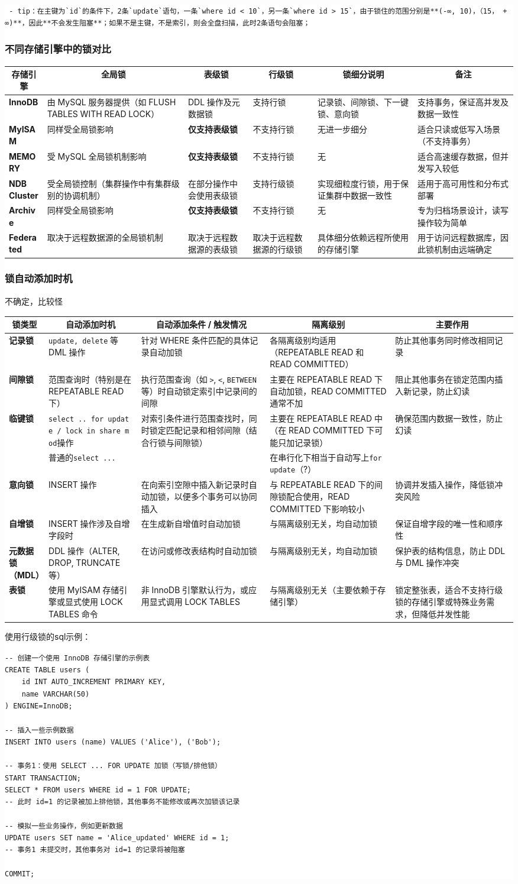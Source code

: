      - tip：在主键为`id`的条件下，2条`update`语句，一条`where id < 10`，另一条`where id > 15`，由于锁住的范围分别是**(-∞, 10)，（15， +∞)**，因此**不会发生阻塞**；如果不是主键，不是索引，则会全盘扫描，此时2条语句会阻塞；




### 不同存储引擎中的锁对比

| 存储引擎        | 全局锁                                                | 表级锁                   | 行级锁                   | 锁细分说明                               | 备注                                     |
| --------------- | ----------------------------------------------------- | ------------------------ | ------------------------ | ---------------------------------------- | ---------------------------------------- |
| **InnoDB**      | 由 MySQL 服务器提供（如 FLUSH TABLES WITH READ LOCK） | DDL 操作及元数据锁       | 支持行锁                 | 记录锁、间隙锁、下一键锁、意向锁         | 支持事务，保证高并发及数据一致性         |
| **MyISAM**      | 同样受全局锁影响                                      | **仅支持表级锁**         | 不支持行锁               | 无进一步细分                             | 适合只读或低写入场景（不支持事务）       |
| **MEMORY**      | 受 MySQL 全局锁机制影响                               | **仅支持表级锁**         | 不支持行锁               | 无                                       | 适合高速缓存数据，但并发写入较低         |
| **NDB Cluster** | 受全局锁控制（集群操作中有集群级别的协调机制）        | 在部分操作中会使用表级锁 | 支持行级锁               | 实现细粒度行锁，用于保证集群中数据一致性 | 适用于高可用性和分布式部署               |
| **Archive**     | 同样受全局锁影响                                      | **仅支持表级锁**         | 不支持行锁               | 无                                       | 专为归档场景设计，读写操作较为简单       |
| **Federated**   | 取决于远程数据源的全局锁机制                          | 取决于远程数据源的表级锁 | 取决于远程数据源的行级锁 | 具体细分依赖远程所使用的存储引擎         | 用于访问远程数据库，因此锁机制由远端确定 |



### 锁自动添加时机

不确定，比较怪

| 锁类型              | 自动添加时机                                    | 自动添加条件 / 触发情况                                      | 隔离级别                                                     | 主要作用                                                     |
| ------------------- | ----------------------------------------------- | ------------------------------------------------------------ | ------------------------------------------------------------ | ------------------------------------------------------------ |
| **记录锁**          | `update, delete` 等 DML 操作                    | 针对 WHERE 条件匹配的具体记录自动加锁                        | 各隔离级别均适用（REPEATABLE READ 和 READ COMMITTED）        | 防止其他事务同时修改相同记录                                 |
| **间隙锁**          | 范围查询时（特别是在 REPEATABLE READ 下）       | 执行范围查询（如 `>`, `<`, `BETWEEN` 等）时自动锁定索引中记录间的间隙 | 主要在 REPEATABLE READ 下自动加锁，READ COMMITTED 通常不加   | 阻止其他事务在锁定范围内插入新记录，防止幻读                 |
| **临键锁**          | `select .. for update / lock in share mod`操作  | 对索引条件进行范围查找时，同时锁定匹配记录和相邻间隙（结合行锁与间隙锁） | 主要在 REPEATABLE READ 中（在 READ COMMITTED 下可能只加记录锁） | 确保范围内数据一致性，防止幻读                               |
|                     | 普通的`select ...`                              |                                                              | 在串行化下相当于自动写上`for update`（?）                    |                                                              |
| **意向锁**          | INSERT 操作                                     | 在向索引空隙中插入新记录时自动加锁，以便多个事务可以协同插入 | 与 REPEATABLE READ 下的间隙锁配合使用，READ COMMITTED 下影响较小 | 协调并发插入操作，降低锁冲突风险                             |
| **自增锁**          | INSERT 操作涉及自增字段时                       | 在生成新自增值时自动加锁                                     | 与隔离级别无关，均自动加锁                                   | 保证自增字段的唯一性和顺序性                                 |
| **元数据锁（MDL）** | DDL 操作（ALTER, DROP, TRUNCATE 等）            | 在访问或修改表结构时自动加锁                                 | 与隔离级别无关，均自动加锁                                   | 保护表的结构信息，防止 DDL 与 DML 操作冲突                   |
| **表锁**            | 使用 MyISAM 存储引擎或显式使用 LOCK TABLES 命令 | 非 InnoDB 引擎默认行为，或应用显式调用 LOCK TABLES           | 与隔离级别无关（主要依赖于存储引擎）                         | 锁定整张表，适合不支持行级锁的存储引擎或特殊业务需求，但降低并发性能 |



使用行级锁的sql示例：


```mysql
-- 创建一个使用 InnoDB 存储引擎的示例表
CREATE TABLE users (
    id INT AUTO_INCREMENT PRIMARY KEY,
    name VARCHAR(50)
) ENGINE=InnoDB;

-- 插入一些示例数据
INSERT INTO users (name) VALUES ('Alice'), ('Bob');

-- 事务1：使用 SELECT ... FOR UPDATE 加锁（写锁/排他锁）
START TRANSACTION;
SELECT * FROM users WHERE id = 1 FOR UPDATE;
-- 此时 id=1 的记录被加上排他锁，其他事务不能修改或再次加锁该记录

-- 模拟一些业务操作，例如更新数据
UPDATE users SET name = 'Alice_updated' WHERE id = 1;
-- 事务1 未提交时，其他事务对 id=1 的记录将被阻塞

COMMIT;
```